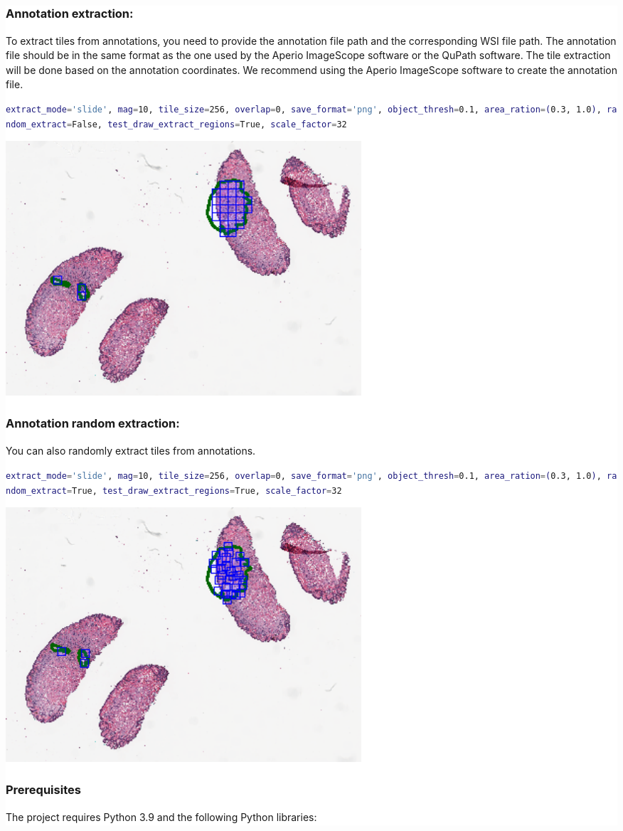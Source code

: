 ### Annotation extraction:
To extract tiles from annotations, you need to provide the annotation file path and the corresponding WSI file path. The annotation file should be in the same format as the one used by the Aperio ImageScope software or the QuPath software. The tile extraction will be done based on the annotation coordinates. We recommend using the Aperio ImageScope software to create the annotation file.

```bash
extract_mode='slide', mag=10, tile_size=256, overlap=0, save_format='png', object_thresh=0.1, area_ration=(0.3, 1.0), random_extract=False, test_draw_extract_regions=True, scale_factor=32
```
<img src="images/CMU-1_annotation_level_1_256_(256, 256)_0.1_(0, 0, 205).png" width="500" />


### Annotation random extraction:
You can also randomly extract tiles from annotations.
```bash
extract_mode='slide', mag=10, tile_size=256, overlap=0, save_format='png', object_thresh=0.1, area_ration=(0.3, 1.0), random_extract=True, test_draw_extract_regions=True, scale_factor=32
```
<img src="images/CMU-1_annotation_level_1_256_(256, 256)_0.1_(0, 0, 205)_random.png" width="500" />

### Prerequisites

The project requires Python 3.9 and the following Python libraries:
